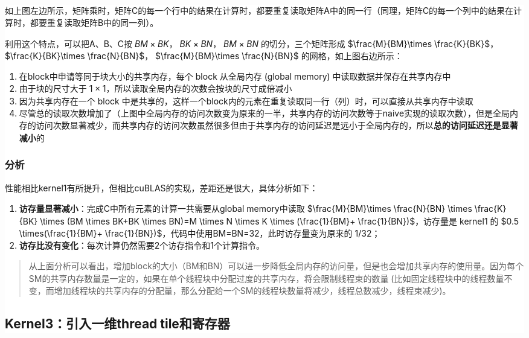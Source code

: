 如上图左边所示，矩阵乘时，矩阵C的每一个行中的结果在计算时，都要重复读取矩阵A中的同一行（同理，矩阵C的每一个列中的结果在计算时，都要重复读取矩阵B中的同一列）。

利用这个特点，可以把A、B、C按 $BM\times BK$， $BK\times BN$， $BM\times BN$ 的切分，三个矩阵形成 $\frac{M}{BM}\times \frac{K}{BK}$， $\frac{K}{BK}\times \frac{N}{BN}$， $\frac{M}{BM}\times \frac{N}{BN}$ 的网格，如上图右边所示：
1. 在block中申请等同于块大小的共享内存，每个 block 从全局内存 (global memory) 中读取数据并保存在共享内存中
2. 由于块的尺寸大于 $1\times 1$，所以读取全局内存的次数会按块的尺寸成倍减小
3. 因为共享内存在一个 block 中是共享的，这样一个block内的元素在重复读取同一行（列）时，可以直接从共享内存中读取
4. 尽管总的读取次数增加了（上图中全局内存的访问次数变为原来的一半，共享内存的访问次数等于naive实现的读取次数），但是全局内存的访问次数显著减少，而共享内存的访问次数虽然很多但由于共享内存的访问延迟是远小于全局内存的，所以**总的访问延迟还是显著减小**的

### 分析
性能相比kernel1有所提升，但相比cuBLAS的实现，差距还是很大，具体分析如下：

1. **访存量显著减小**：完成C中所有元素的计算一共需要从global memory中读取 $\frac{M}{BM}\times \frac{N}{BN} \times \frac{K}{BK} \times (BM \times BK+BK \times BN)=M \times N \times K \times (\frac{1}{BM}+ \frac{1}{BN})$，访存量是 kernel1 的 $0.5 \times(\frac{1}{BM}+ \frac{1}{BN})$，代码中使用BM=BN=32，此时访存量变为原来的 1/32；
2. **访存比没有变化**：每次计算仍然需要2个访存指令和1个计算指令。

> 从上面分析可以看出，增加block的大小（BM和BN）可以进一步降低全局内存的访问量，但是也会增加共享内存的使用量。因为每个SM的共享内存数量是一定的，如果在单个线程块中分配过度的共享内存，将会限制线程束的数量 (比如固定线程块中的线程数量不变，而增加线程块的共享内存的分配量，那么分配给一个SM的线程块数量将减少，线程总数减少，线程束减少)。

## Kernel3：引入一维thread tile和寄存器
<div align=center>
